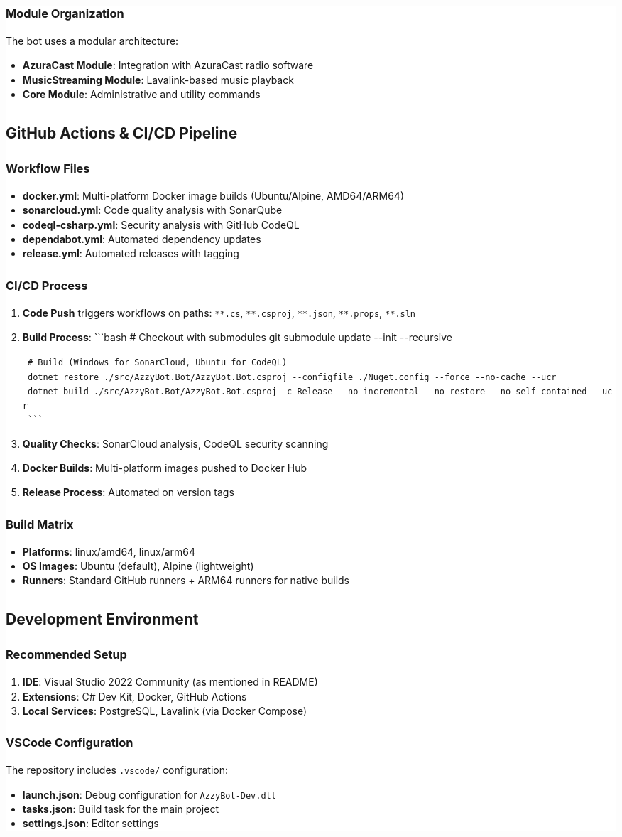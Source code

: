 ### Module Organization
The bot uses a modular architecture:
- **AzuraCast Module**: Integration with AzuraCast radio software
- **MusicStreaming Module**: Lavalink-based music playback
- **Core Module**: Administrative and utility commands

## GitHub Actions & CI/CD Pipeline

### Workflow Files
- **docker.yml**: Multi-platform Docker image builds (Ubuntu/Alpine, AMD64/ARM64)
- **sonarcloud.yml**: Code quality analysis with SonarQube
- **codeql-csharp.yml**: Security analysis with GitHub CodeQL
- **dependabot.yml**: Automated dependency updates
- **release.yml**: Automated releases with tagging

### CI/CD Process
1. **Code Push** triggers workflows on paths: `**.cs`, `**.csproj`, `**.json`, `**.props`, `**.sln`
2. **Build Process**:
        ```bash
        # Checkout with submodules
        git submodule update --init --recursive
   
        # Build (Windows for SonarCloud, Ubuntu for CodeQL)
        dotnet restore ./src/AzzyBot.Bot/AzzyBot.Bot.csproj --configfile ./Nuget.config --force --no-cache --ucr
        dotnet build ./src/AzzyBot.Bot/AzzyBot.Bot.csproj -c Release --no-incremental --no-restore --no-self-contained --ucr
        ```
3. **Quality Checks**: SonarCloud analysis, CodeQL security scanning
4. **Docker Builds**: Multi-platform images pushed to Docker Hub
5. **Release Process**: Automated on version tags

### Build Matrix
- **Platforms**: linux/amd64, linux/arm64
- **OS Images**: Ubuntu (default), Alpine (lightweight)
- **Runners**: Standard GitHub runners + ARM64 runners for native builds

## Development Environment

### Recommended Setup
1. **IDE**: Visual Studio 2022 Community (as mentioned in README)
2. **Extensions**: C# Dev Kit, Docker, GitHub Actions
3. **Local Services**: PostgreSQL, Lavalink (via Docker Compose)

### VSCode Configuration
The repository includes `.vscode/` configuration:
- **launch.json**: Debug configuration for `AzzyBot-Dev.dll`
- **tasks.json**: Build task for the main project
- **settings.json**: Editor settings
